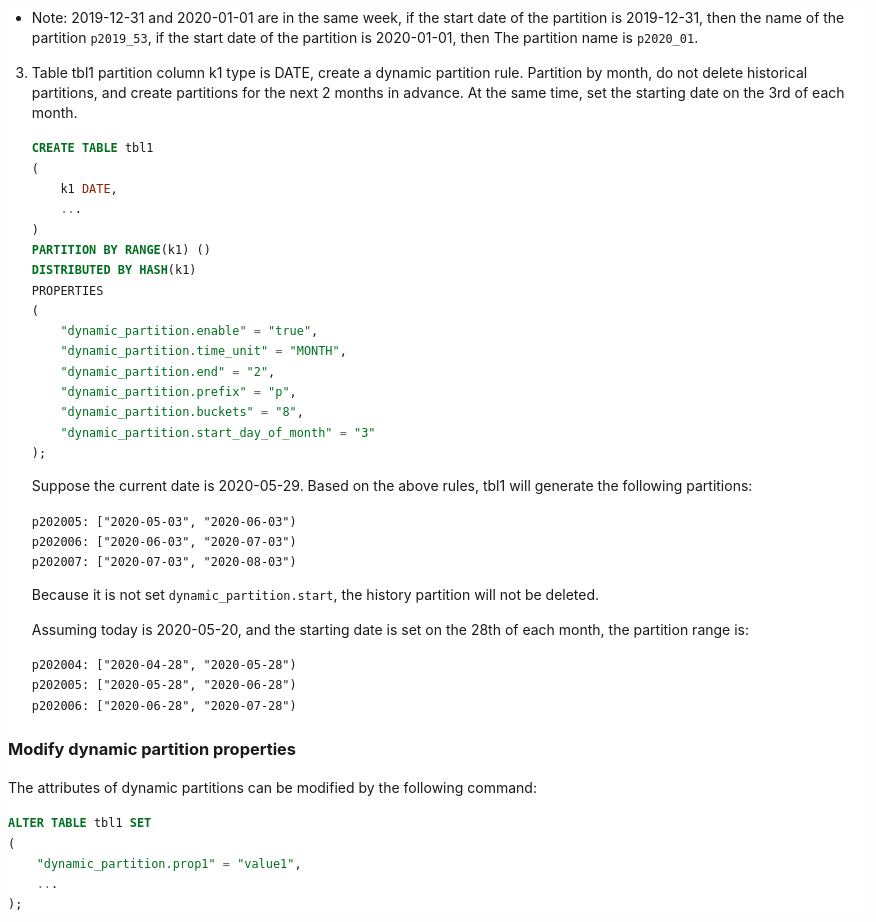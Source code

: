    - Note: 2019-12-31 and 2020-01-01 are in the same week, if the start date of the partition is 2019-12-31, then the name of the partition `p2019_53`, if the start date of the partition is 2020-01-01, then The partition name is `p2020_01`.

3. Table tbl1 partition column k1 type is DATE, create a dynamic partition rule. Partition by month, do not delete historical partitions, and create partitions for the next 2 months in advance. At the same time, set the starting date on the 3rd of each month.

   ```sql
   CREATE TABLE tbl1
   (
       k1 DATE,
       ...
   )
   PARTITION BY RANGE(k1) ()
   DISTRIBUTED BY HASH(k1)
   PROPERTIES
   (
       "dynamic_partition.enable" = "true",
       "dynamic_partition.time_unit" = "MONTH",
       "dynamic_partition.end" = "2",
       "dynamic_partition.prefix" = "p",
       "dynamic_partition.buckets" = "8",
       "dynamic_partition.start_day_of_month" = "3"
   );
   ```

   

   Suppose the current date is 2020-05-29. Based on the above rules, tbl1 will generate the following partitions:

   ```text
   p202005: ["2020-05-03", "2020-06-03")
   p202006: ["2020-06-03", "2020-07-03")
   p202007: ["2020-07-03", "2020-08-03")
   ```

   

   Because it is not set `dynamic_partition.start`, the history partition will not be deleted.

   Assuming today is 2020-05-20, and the starting date is set on the 28th of each month, the partition range is:

   ```text
   p202004: ["2020-04-28", "2020-05-28")
   p202005: ["2020-05-28", "2020-06-28")
   p202006: ["2020-06-28", "2020-07-28")
   ```

   

### Modify dynamic partition properties

The attributes of dynamic partitions can be modified by the following command:

```sql
ALTER TABLE tbl1 SET
(
    "dynamic_partition.prop1" = "value1",
    ...
);
```
